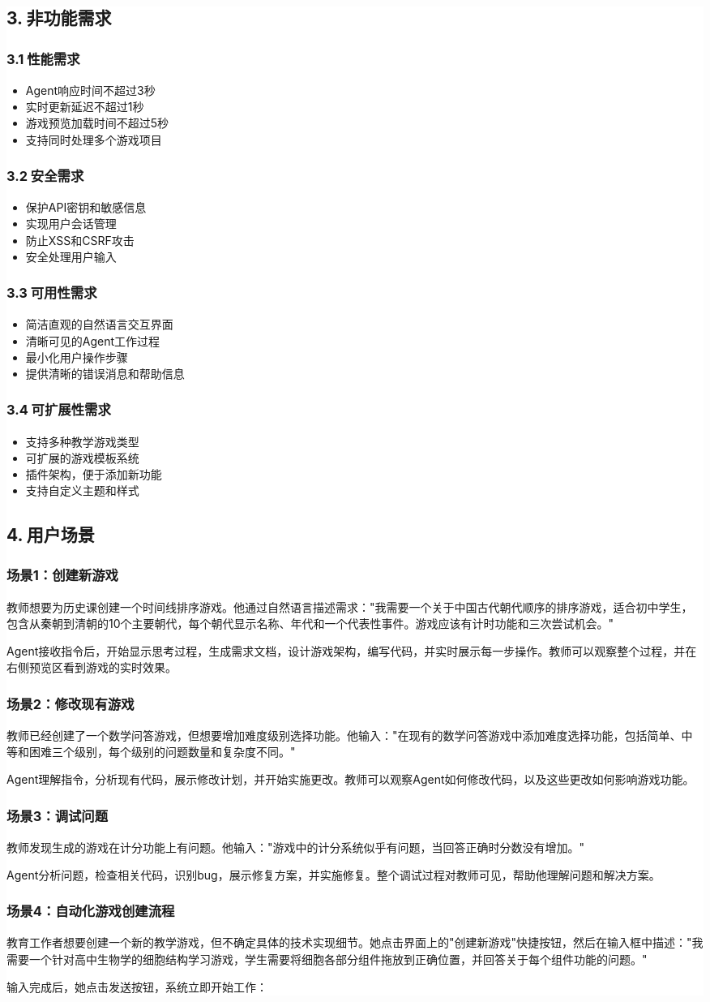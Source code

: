 ## 3. 非功能需求

### 3.1 性能需求
- Agent响应时间不超过3秒
- 实时更新延迟不超过1秒
- 游戏预览加载时间不超过5秒
- 支持同时处理多个游戏项目

### 3.2 安全需求
- 保护API密钥和敏感信息
- 实现用户会话管理
- 防止XSS和CSRF攻击
- 安全处理用户输入

### 3.3 可用性需求
- 简洁直观的自然语言交互界面
- 清晰可见的Agent工作过程
- 最小化用户操作步骤
- 提供清晰的错误消息和帮助信息

### 3.4 可扩展性需求
- 支持多种教学游戏类型
- 可扩展的游戏模板系统
- 插件架构，便于添加新功能
- 支持自定义主题和样式

## 4. 用户场景

### 场景1：创建新游戏
教师想要为历史课创建一个时间线排序游戏。他通过自然语言描述需求："我需要一个关于中国古代朝代顺序的排序游戏，适合初中学生，包含从秦朝到清朝的10个主要朝代，每个朝代显示名称、年代和一个代表性事件。游戏应该有计时功能和三次尝试机会。"

Agent接收指令后，开始显示思考过程，生成需求文档，设计游戏架构，编写代码，并实时展示每一步操作。教师可以观察整个过程，并在右侧预览区看到游戏的实时效果。

### 场景2：修改现有游戏
教师已经创建了一个数学问答游戏，但想要增加难度级别选择功能。他输入："在现有的数学问答游戏中添加难度选择功能，包括简单、中等和困难三个级别，每个级别的问题数量和复杂度不同。"

Agent理解指令，分析现有代码，展示修改计划，并开始实施更改。教师可以观察Agent如何修改代码，以及这些更改如何影响游戏功能。

### 场景3：调试问题
教师发现生成的游戏在计分功能上有问题。他输入："游戏中的计分系统似乎有问题，当回答正确时分数没有增加。"

Agent分析问题，检查相关代码，识别bug，展示修复方案，并实施修复。整个调试过程对教师可见，帮助他理解问题和解决方案。

### 场景4：自动化游戏创建流程
教育工作者想要创建一个新的教学游戏，但不确定具体的技术实现细节。她点击界面上的"创建新游戏"快捷按钮，然后在输入框中描述："我需要一个针对高中生物学的细胞结构学习游戏，学生需要将细胞各部分组件拖放到正确位置，并回答关于每个组件功能的问题。"

输入完成后，她点击发送按钮，系统立即开始工作：
